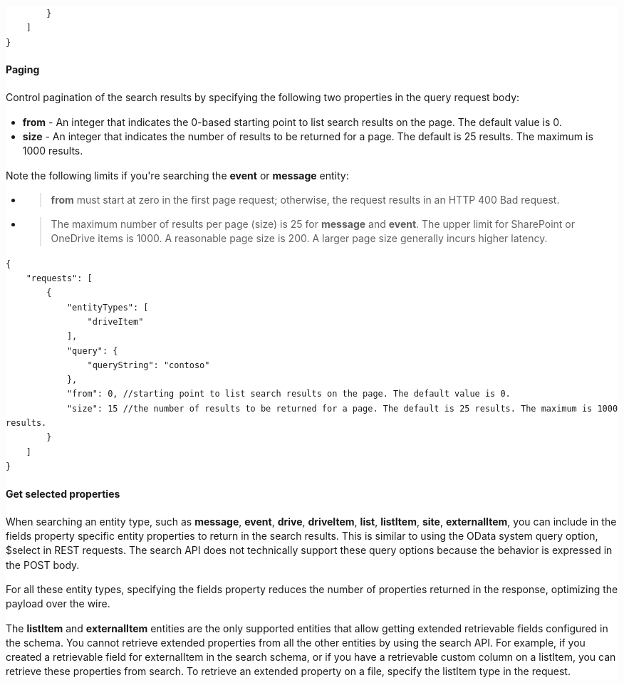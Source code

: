 ```
        }
    ]
}
```

#### Paging
Control pagination of the search results by specifying the following two properties in the query request body:
- **from** - An integer that indicates the 0-based starting point to list search results on the page. The default value is 0.
- **size** - An integer that indicates the number of results to be returned for a page. The default is 25 results. The maximum is 1000 results.

Note the following limits if you're searching the **event** or **message** entity:
- >**from** must start at zero in the first page request; otherwise, the request results in an HTTP 400 Bad request.
- >The maximum number of results per page (size) is 25 for **message** and **event**.
The upper limit for SharePoint or OneDrive items is 1000. A reasonable page size is 200. A larger page size generally incurs higher latency.

```
{
    "requests": [
        {
            "entityTypes": [
                "driveItem"
            ],
            "query": {
                "queryString": "contoso"
            },
            "from": 0, //starting point to list search results on the page. The default value is 0.
            "size": 15 //the number of results to be returned for a page. The default is 25 results. The maximum is 1000 results.
        }
    ]
}
```

#### Get selected properties
When searching an entity type, such as **message**, **event**, **drive**, **driveItem**, **list**, **listItem**, **site**, **externalItem**, you can include in the fields property specific entity properties to return in the search results. This is similar to using the OData system query option, $select in REST requests. The search API does not technically support these query options because the behavior is expressed in the POST body.

For all these entity types, specifying the fields property reduces the number of properties returned in the response, optimizing the payload over the wire.

The **listItem** and **externalItem** entities are the only supported entities that allow getting extended retrievable fields configured in the schema. You cannot retrieve extended properties from all the other entities by using the search API. For example, if you created a retrievable field for externalItem in the search schema, or if you have a retrievable custom column on a listItem, you can retrieve these properties from search. To retrieve an extended property on a file, specify the listItem type in the request.
